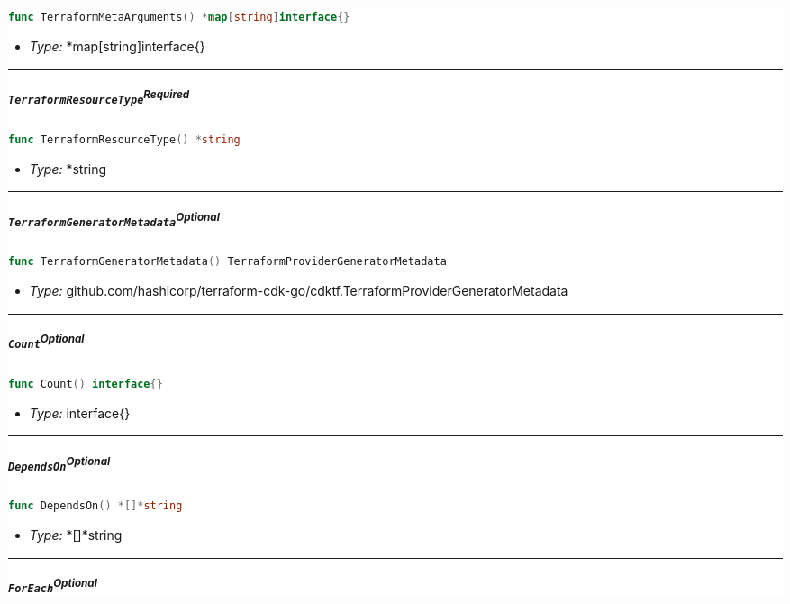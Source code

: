 ```go
func TerraformMetaArguments() *map[string]interface{}
```

- *Type:* *map[string]interface{}

---

##### `TerraformResourceType`<sup>Required</sup> <a name="TerraformResourceType" id="@cdktf/provider-acme.dataAcmeServerUrl.DataAcmeServerUrl.property.terraformResourceType"></a>

```go
func TerraformResourceType() *string
```

- *Type:* *string

---

##### `TerraformGeneratorMetadata`<sup>Optional</sup> <a name="TerraformGeneratorMetadata" id="@cdktf/provider-acme.dataAcmeServerUrl.DataAcmeServerUrl.property.terraformGeneratorMetadata"></a>

```go
func TerraformGeneratorMetadata() TerraformProviderGeneratorMetadata
```

- *Type:* github.com/hashicorp/terraform-cdk-go/cdktf.TerraformProviderGeneratorMetadata

---

##### `Count`<sup>Optional</sup> <a name="Count" id="@cdktf/provider-acme.dataAcmeServerUrl.DataAcmeServerUrl.property.count"></a>

```go
func Count() interface{}
```

- *Type:* interface{}

---

##### `DependsOn`<sup>Optional</sup> <a name="DependsOn" id="@cdktf/provider-acme.dataAcmeServerUrl.DataAcmeServerUrl.property.dependsOn"></a>

```go
func DependsOn() *[]*string
```

- *Type:* *[]*string

---

##### `ForEach`<sup>Optional</sup> <a name="ForEach" id="@cdktf/provider-acme.dataAcmeServerUrl.DataAcmeServerUrl.property.forEach"></a>
